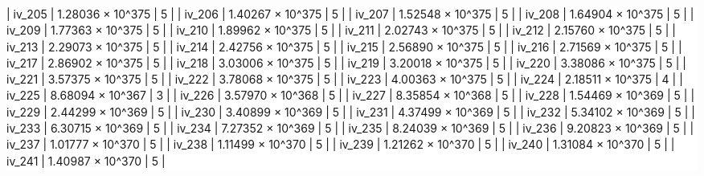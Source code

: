 | iv_205 | 1.28036 × 10^375 | 5 |
| iv_206 | 1.40267 × 10^375 | 5 |
| iv_207 | 1.52548 × 10^375 | 5 |
| iv_208 | 1.64904 × 10^375 | 5 |
| iv_209 | 1.77363 × 10^375 | 5 |
| iv_210 | 1.89962 × 10^375 | 5 |
| iv_211 | 2.02743 × 10^375 | 5 |
| iv_212 | 2.15760 × 10^375 | 5 |
| iv_213 | 2.29073 × 10^375 | 5 |
| iv_214 | 2.42756 × 10^375 | 5 |
| iv_215 | 2.56890 × 10^375 | 5 |
| iv_216 | 2.71569 × 10^375 | 5 |
| iv_217 | 2.86902 × 10^375 | 5 |
| iv_218 | 3.03006 × 10^375 | 5 |
| iv_219 | 3.20018 × 10^375 | 5 |
| iv_220 | 3.38086 × 10^375 | 5 |
| iv_221 | 3.57375 × 10^375 | 5 |
| iv_222 | 3.78068 × 10^375 | 5 |
| iv_223 | 4.00363 × 10^375 | 5 |
| iv_224 | 2.18511 × 10^375 | 4 |
| iv_225 | 8.68094 × 10^367 | 3 |
| iv_226 | 3.57970 × 10^368 | 5 |
| iv_227 | 8.35854 × 10^368 | 5 |
| iv_228 | 1.54469 × 10^369 | 5 |
| iv_229 | 2.44299 × 10^369 | 5 |
| iv_230 | 3.40899 × 10^369 | 5 |
| iv_231 | 4.37499 × 10^369 | 5 |
| iv_232 | 5.34102 × 10^369 | 5 |
| iv_233 | 6.30715 × 10^369 | 5 |
| iv_234 | 7.27352 × 10^369 | 5 |
| iv_235 | 8.24039 × 10^369 | 5 |
| iv_236 | 9.20823 × 10^369 | 5 |
| iv_237 | 1.01777 × 10^370 | 5 |
| iv_238 | 1.11499 × 10^370 | 5 |
| iv_239 | 1.21262 × 10^370 | 5 |
| iv_240 | 1.31084 × 10^370 | 5 |
| iv_241 | 1.40987 × 10^370 | 5 |